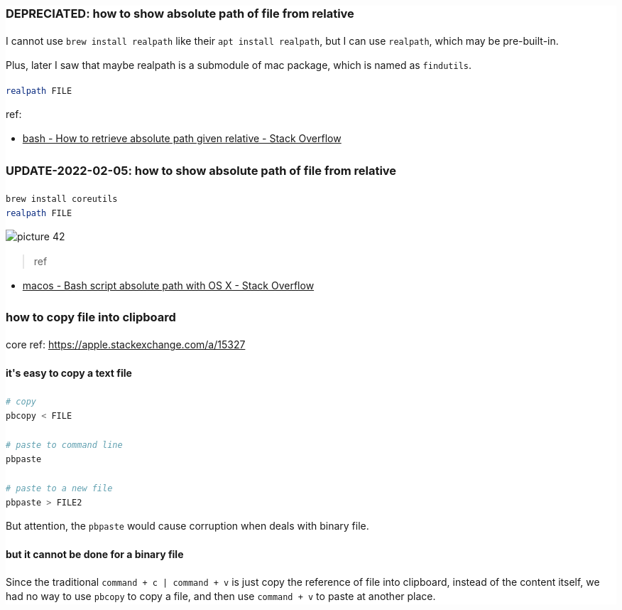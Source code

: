 ### DEPRECIATED: how to show absolute path of file from relative

I cannot use `brew install realpath` like their `apt install realpath`, but I can use `realpath`, which may be pre-built-in.

Plus, later I saw that maybe realpath is a submodule of mac package, which is named as `findutils`.

```sh
realpath FILE
```

ref:

- [bash - How to retrieve absolute path given relative - Stack Overflow](https://stackoverflow.com/questions/4175264/how-to-retrieve-absolute-path-given-relative)

### UPDATE-2022-02-05: how to show absolute path of file from relative

```sh
brew install coreutils
realpath FILE
```

![picture 42](https://mark-vue-oss.oss-cn-hangzhou.aliyuncs.com/linux-howto-1644071924987-9cc4405cfa1edb81803f05a7e6a842f6dba03a8cf1b35e9c187f5f1a5a5880db.png)

> ref

- [macos - Bash script absolute path with OS X - Stack Overflow](https://stackoverflow.com/questions/3572030/bash-script-absolute-path-with-os-x)

### how to copy file into clipboard

core ref: https://apple.stackexchange.com/a/15327

#### it's easy to copy a text file

```sh
# copy
pbcopy < FILE

# paste to command line
pbpaste

# paste to a new file
pbpaste > FILE2
```

But attention, the `pbpaste` would cause corruption when deals with binary file.

#### but it cannot be done for a binary file

Since the traditional `command + c | command + v` is just copy the reference of file into clipboard, instead of the content itself, we had no way to use `pbcopy` to copy a file, and then use `command + v` to paste at another place.
